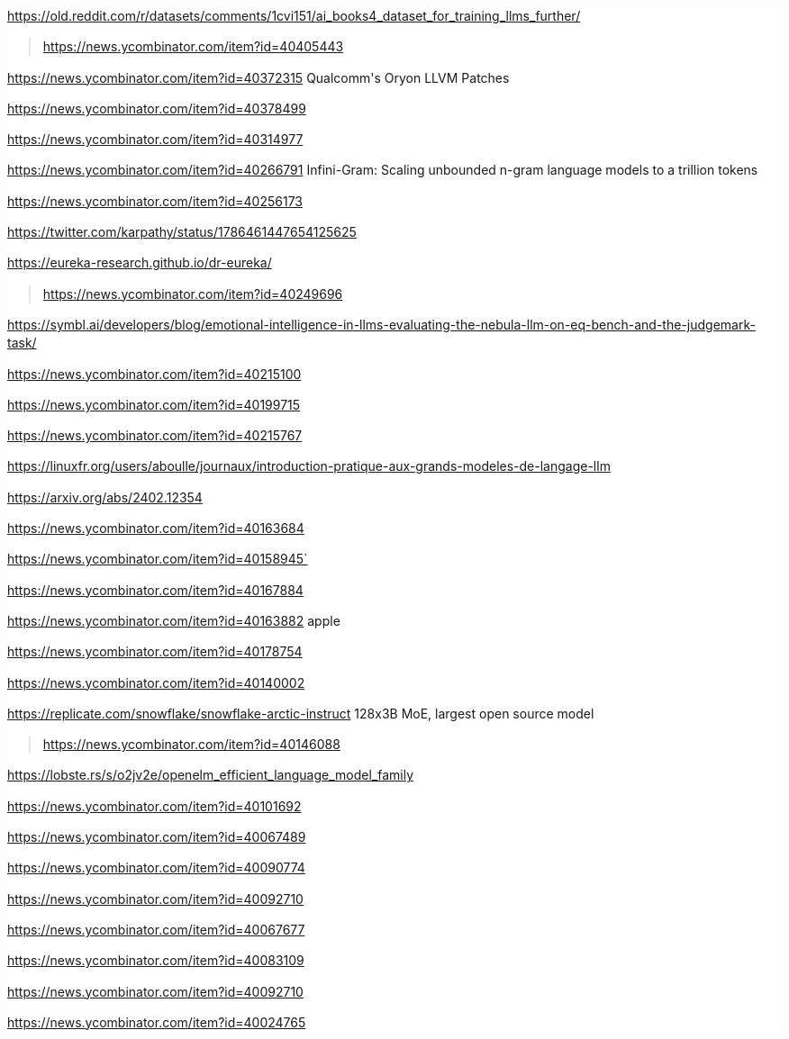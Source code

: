 https://old.reddit.com/r/datasets/comments/1cvi151/ai_books4_dataset_for_training_llms_further/
> https://news.ycombinator.com/item?id=40405443

https://news.ycombinator.com/item?id=40372315 Qualcomm's Oryon LLVM Patches

https://news.ycombinator.com/item?id=40378499

https://news.ycombinator.com/item?id=40314977

https://news.ycombinator.com/item?id=40266791 Infini-Gram: Scaling unbounded n-gram language models to a trillion tokens

https://news.ycombinator.com/item?id=40256173

https://twitter.com/karpathy/status/1786461447654125625

https://eureka-research.github.io/dr-eureka/
> https://news.ycombinator.com/item?id=40249696

https://symbl.ai/developers/blog/emotional-intelligence-in-llms-evaluating-the-nebula-llm-on-eq-bench-and-the-judgemark-task/

https://news.ycombinator.com/item?id=40215100

https://news.ycombinator.com/item?id=40199715

https://news.ycombinator.com/item?id=40215767

https://linuxfr.org/users/aboulle/journaux/introduction-pratique-aux-grands-modeles-de-langage-llm

https://arxiv.org/abs/2402.12354

https://news.ycombinator.com/item?id=40163684

https://news.ycombinator.com/item?id=40158945`

https://news.ycombinator.com/item?id=40167884

https://news.ycombinator.com/item?id=40163882 apple

https://news.ycombinator.com/item?id=40178754

https://news.ycombinator.com/item?id=40140002

https://replicate.com/snowflake/snowflake-arctic-instruct 128x3B MoE, largest open source model
> https://news.ycombinator.com/item?id=40146088

https://lobste.rs/s/o2jv2e/openelm_efficient_language_model_family

https://news.ycombinator.com/item?id=40101692

https://news.ycombinator.com/item?id=40067489

https://news.ycombinator.com/item?id=40090774

https://news.ycombinator.com/item?id=40092710

https://news.ycombinator.com/item?id=40067677

https://news.ycombinator.com/item?id=40083109

https://news.ycombinator.com/item?id=40092710

https://news.ycombinator.com/item?id=40024765
